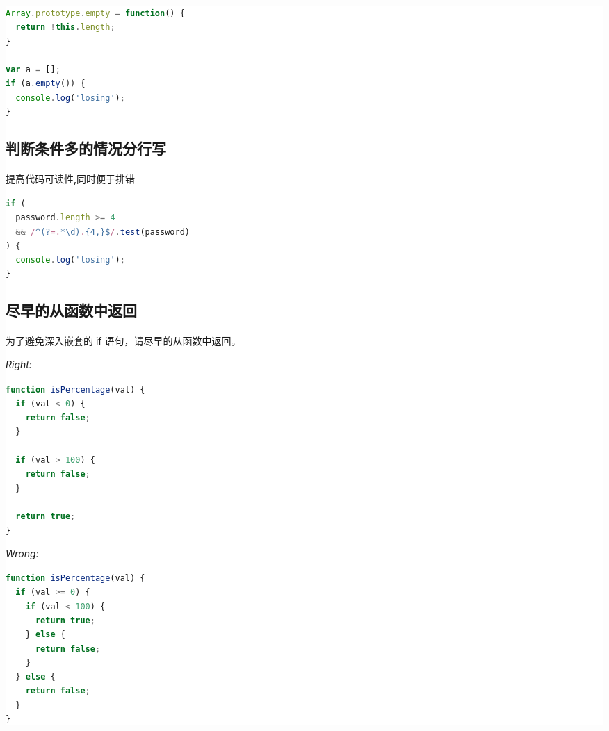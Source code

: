 ```js
Array.prototype.empty = function() {
  return !this.length;
}

var a = [];
if (a.empty()) {
  console.log('losing');
}
```

## 判断条件多的情况分行写

提高代码可读性,同时便于排错

```js
if ( 
  password.length >= 4 
  && /^(?=.*\d).{4,}$/.test(password)
) {
  console.log('losing');
}
```



## 尽早的从函数中返回

为了避免深入嵌套的 if 语句，请尽早的从函数中返回。

*Right:*

```js
function isPercentage(val) {
  if (val < 0) {
    return false;
  }

  if (val > 100) {
    return false;
  }

  return true;
}
```

*Wrong:*

```js
function isPercentage(val) {
  if (val >= 0) {
    if (val < 100) {
      return true;
    } else {
      return false;
    }
  } else {
    return false;
  }
}
```
